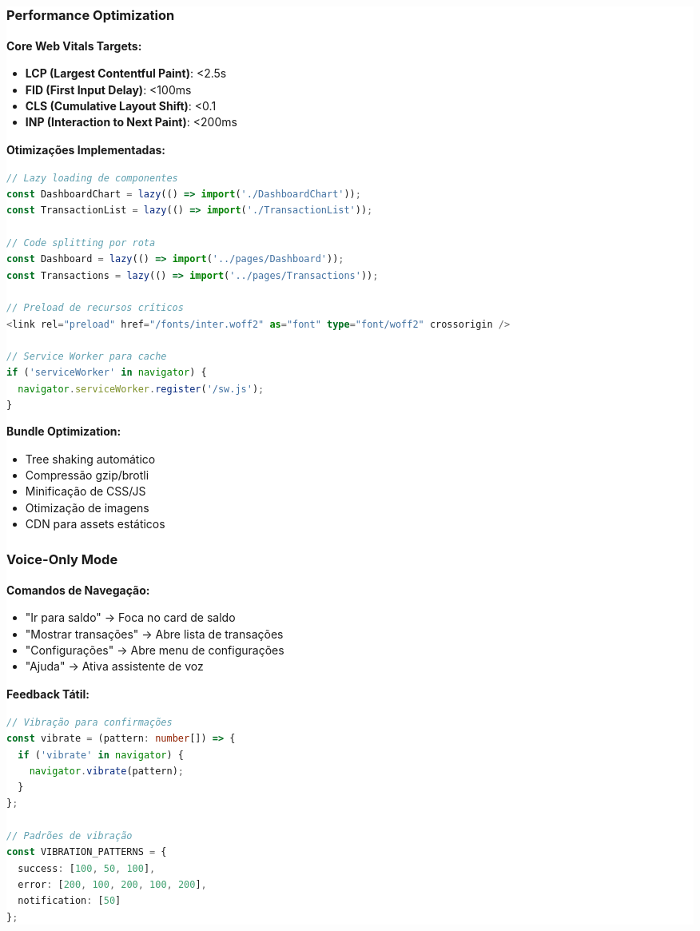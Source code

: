 ### Performance Optimization

**Core Web Vitals Targets:**
- **LCP (Largest Contentful Paint)**: <2.5s
- **FID (First Input Delay)**: <100ms
- **CLS (Cumulative Layout Shift)**: <0.1
- **INP (Interaction to Next Paint)**: <200ms

**Otimizações Implementadas:**
```typescript
// Lazy loading de componentes
const DashboardChart = lazy(() => import('./DashboardChart'));
const TransactionList = lazy(() => import('./TransactionList'));

// Code splitting por rota
const Dashboard = lazy(() => import('../pages/Dashboard'));
const Transactions = lazy(() => import('../pages/Transactions'));

// Preload de recursos críticos
<link rel="preload" href="/fonts/inter.woff2" as="font" type="font/woff2" crossorigin />

// Service Worker para cache
if ('serviceWorker' in navigator) {
  navigator.serviceWorker.register('/sw.js');
}
```

**Bundle Optimization:**
- Tree shaking automático
- Compressão gzip/brotli
- Minificação de CSS/JS
- Otimização de imagens
- CDN para assets estáticos

### Voice-Only Mode

**Comandos de Navegação:**
- "Ir para saldo" → Foca no card de saldo
- "Mostrar transações" → Abre lista de transações
- "Configurações" → Abre menu de configurações
- "Ajuda" → Ativa assistente de voz

**Feedback Tátil:**
```typescript
// Vibração para confirmações
const vibrate = (pattern: number[]) => {
  if ('vibrate' in navigator) {
    navigator.vibrate(pattern);
  }
};

// Padrões de vibração
const VIBRATION_PATTERNS = {
  success: [100, 50, 100],
  error: [200, 100, 200, 100, 200],
  notification: [50]
};
```

